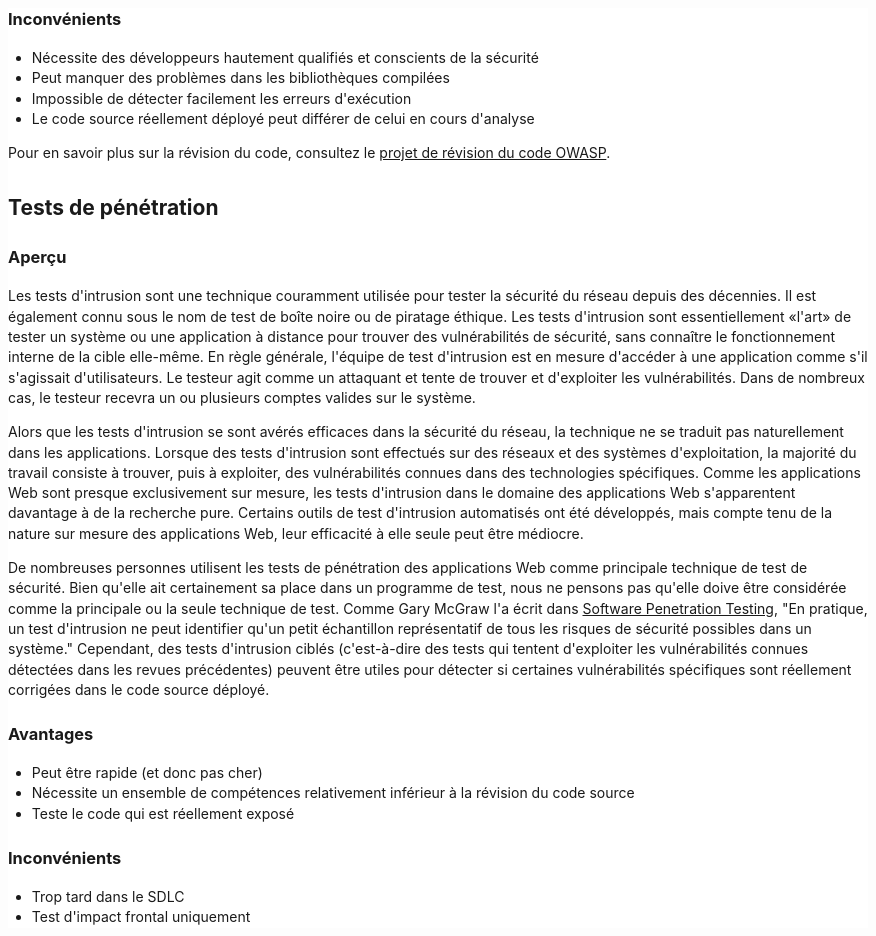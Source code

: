 ### Inconvénients

- Nécessite des développeurs hautement qualifiés et conscients de la sécurité
- Peut manquer des problèmes dans les bibliothèques compilées
- Impossible de détecter facilement les erreurs d'exécution
- Le code source réellement déployé peut différer de celui en cours d'analyse

Pour en savoir plus sur la révision du code, consultez le [projet de révision du code OWASP](https://wiki.owasp.org/index.php/Category:OWASP_Code_Review_Project).

## Tests de pénétration

### Aperçu

Les tests d'intrusion sont une technique couramment utilisée pour tester la sécurité du réseau depuis des décennies. Il est également connu sous le nom de test de boîte noire ou de piratage éthique. Les tests d'intrusion sont essentiellement «l'art» de tester un système ou une application à distance pour trouver des vulnérabilités de sécurité, sans connaître le fonctionnement interne de la cible elle-même. En règle générale, l'équipe de test d'intrusion est en mesure d'accéder à une application comme s'il s'agissait d'utilisateurs. Le testeur agit comme un attaquant et tente de trouver et d'exploiter les vulnérabilités. Dans de nombreux cas, le testeur recevra un ou plusieurs comptes valides sur le système.

Alors que les tests d'intrusion se sont avérés efficaces dans la sécurité du réseau, la technique ne se traduit pas naturellement dans les applications. Lorsque des tests d'intrusion sont effectués sur des réseaux et des systèmes d'exploitation, la majorité du travail consiste à trouver, puis à exploiter, des vulnérabilités connues dans des technologies spécifiques. Comme les applications Web sont presque exclusivement sur mesure, les tests d'intrusion dans le domaine des applications Web s'apparentent davantage à de la recherche pure. Certains outils de test d'intrusion automatisés ont été développés, mais compte tenu de la nature sur mesure des applications Web, leur efficacité à elle seule peut être médiocre.

De nombreuses personnes utilisent les tests de pénétration des applications Web comme principale technique de test de sécurité. Bien qu'elle ait certainement sa place dans un programme de test, nous ne pensons pas qu'elle doive être considérée comme la principale ou la seule technique de test. Comme Gary McGraw l'a écrit dans [Software Penetration Testing](https://www.garymcgraw.com/wp-content/uploads/2015/11/bsi6-pentest.pdf), "En pratique, un test d'intrusion ne peut identifier qu'un petit échantillon représentatif de tous les risques de sécurité possibles dans un système." Cependant, des tests d'intrusion ciblés (c'est-à-dire des tests qui tentent d'exploiter les vulnérabilités connues détectées dans les revues précédentes) peuvent être utiles pour détecter si certaines vulnérabilités spécifiques sont réellement corrigées dans le code source déployé.

### Avantages

- Peut être rapide (et donc pas cher)
- Nécessite un ensemble de compétences relativement inférieur à la révision du code source
- Teste le code qui est réellement exposé

### Inconvénients

- Trop tard dans le SDLC
- Test d'impact frontal uniquement
